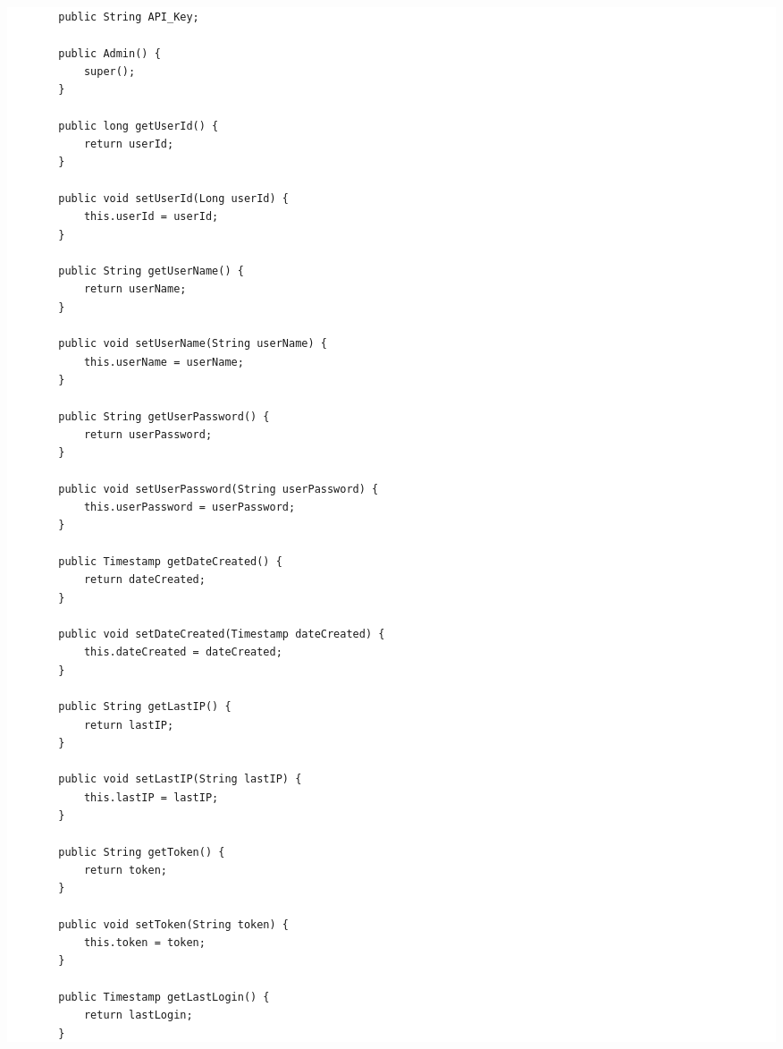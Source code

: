             public String API_Key;
        
            public Admin() {
                super();
            }
        
            public long getUserId() {
                return userId;
            }
        
            public void setUserId(Long userId) {
                this.userId = userId;
            }
        
            public String getUserName() {
                return userName;
            }
        
            public void setUserName(String userName) {
                this.userName = userName;
            }
        
            public String getUserPassword() {
                return userPassword;
            }
        
            public void setUserPassword(String userPassword) {
                this.userPassword = userPassword;
            }
        
            public Timestamp getDateCreated() {
                return dateCreated;
            }
        
            public void setDateCreated(Timestamp dateCreated) {
                this.dateCreated = dateCreated;
            }
        
            public String getLastIP() {
                return lastIP;
            }
        
            public void setLastIP(String lastIP) {
                this.lastIP = lastIP;
            }
        
            public String getToken() {
                return token;
            }
        
            public void setToken(String token) {
                this.token = token;
            }
        
            public Timestamp getLastLogin() {
                return lastLogin;
            }
        